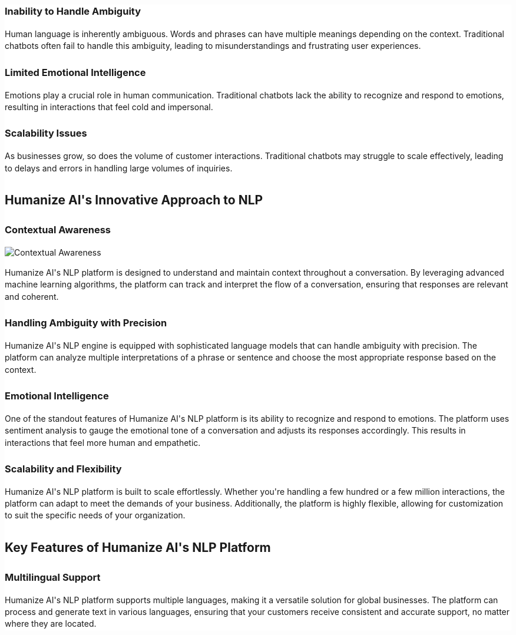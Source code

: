 ### Inability to Handle Ambiguity

Human language is inherently ambiguous. Words and phrases can have multiple meanings depending on the context. Traditional chatbots often fail to handle this ambiguity, leading to misunderstandings and frustrating user experiences.

### Limited Emotional Intelligence

Emotions play a crucial role in human communication. Traditional chatbots lack the ability to recognize and respond to emotions, resulting in interactions that feel cold and impersonal.

### Scalability Issues

As businesses grow, so does the volume of customer interactions. Traditional chatbots may struggle to scale effectively, leading to delays and errors in handling large volumes of inquiries.

## Humanize AI's Innovative Approach to NLP

### Contextual Awareness

![Contextual Awareness](/images/08.jpeg)


Humanize AI's NLP platform is designed to understand and maintain context throughout a conversation. By leveraging advanced machine learning algorithms, the platform can track and interpret the flow of a conversation, ensuring that responses are relevant and coherent.

### Handling Ambiguity with Precision

Humanize AI's NLP engine is equipped with sophisticated language models that can handle ambiguity with precision. The platform can analyze multiple interpretations of a phrase or sentence and choose the most appropriate response based on the context.

### Emotional Intelligence

One of the standout features of Humanize AI's NLP platform is its ability to recognize and respond to emotions. The platform uses sentiment analysis to gauge the emotional tone of a conversation and adjusts its responses accordingly. This results in interactions that feel more human and empathetic.

### Scalability and Flexibility

Humanize AI's NLP platform is built to scale effortlessly. Whether you're handling a few hundred or a few million interactions, the platform can adapt to meet the demands of your business. Additionally, the platform is highly flexible, allowing for customization to suit the specific needs of your organization.

## Key Features of Humanize AI's NLP Platform

### Multilingual Support

Humanize AI's NLP platform supports multiple languages, making it a versatile solution for global businesses. The platform can process and generate text in various languages, ensuring that your customers receive consistent and accurate support, no matter where they are located.
